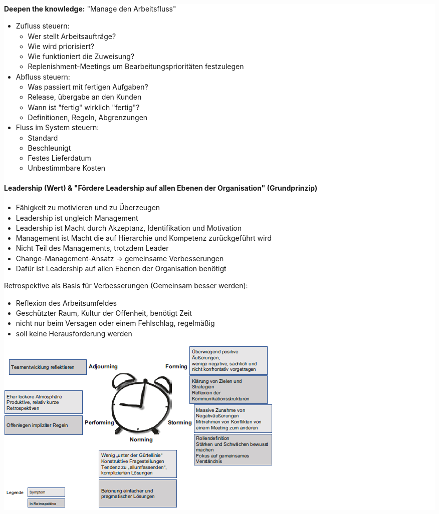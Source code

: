 **Deepen the knowledge:** "Manage den Arbeitsfluss"
- Zufluss steuern:
  * Wer stellt Arbeitsaufträge?
  * Wie wird priorisiert?
  * Wie funktioniert die Zuweisung?
  * Replenishment-Meetings um Bearbeitungsprioritäten festzulegen
- Abfluss steuern:
  * Was passiert mit fertigen Aufgaben?
  * Release, übergabe an den Kunden
  * Wann ist "fertig" wirklich "fertig"?
  * Definitionen, Regeln, Abgrenzungen
- Fluss im System steuern:
  * Standard
  * Beschleunigt
  * Festes Lieferdatum
  * Unbestimmbare Kosten

#### Leadership (Wert) & "Fördere Leadership auf allen Ebenen der Organisation" (Grundprinzip)
- Fähigkeit zu motivieren und zu Überzeugen
- Leadership ist ungleich Management
- Leadership ist Macht durch Akzeptanz, Identifikation und Motivation
- Management ist Macht die auf Hierarchie und Kompetenz zurückgeführt wird
- Nicht Teil des Managements, trotzdem Leader
- Change-Management-Ansatz → gemeinsame Verbesserungen
- Dafür ist Leadership auf allen Ebenen der Organisation benötigt

Retrospektive als Basis für Verbesserungen (Gemeinsam besser werden):
- Reflexion des Arbeitsumfeldes
- Geschützter Raum, Kultur der Offenheit, benötigt Zeit
- nicht nur beim Versagen oder einem Fehlschlag, regelmäßig
- soll keine Herausforderung werden

![](media/Retrospektive.PNG)

